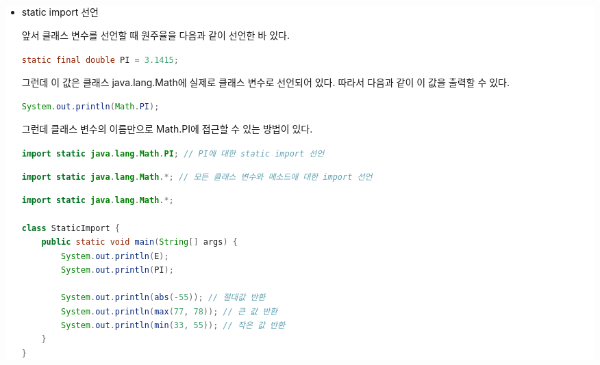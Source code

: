 - static import 선언
    
    앞서 클래스 변수를 선언할 때 원주율을 다음과 같이 선언한 바 있다.
    
    ```java
    static final double PI = 3.1415;
    ```
    
    그런데 이 값은 클래스 java.lang.Math에 실제로 클래스 변수로 선언되어 있다. 따라서 다음과 같이 이 값을 출력할 수 있다.
    
    ```java
    System.out.println(Math.PI);
    ```
    
    그런데 클래스 변수의 이름만으로 Math.PI에 접근할 수 있는 방법이 있다.
    
    ```java
    import static java.lang.Math.PI; // PI에 대한 static import 선언
    ```
    
    ```java
    import static java.lang.Math.*; // 모든 클래스 변수와 메소드에 대한 import 선언
    ```
    
    ```java
    import static java.lang.Math.*;
    
    class StaticImport {
    	public static void main(String[] args) {
    		System.out.println(E);
    		System.out.println(PI);
    
    		System.out.println(abs(-55)); // 절대값 반환
    		System.out.println(max(77, 78)); // 큰 값 반환
    		System.out.println(min(33, 55)); // 작은 값 반환 
    	}
    }
    ```